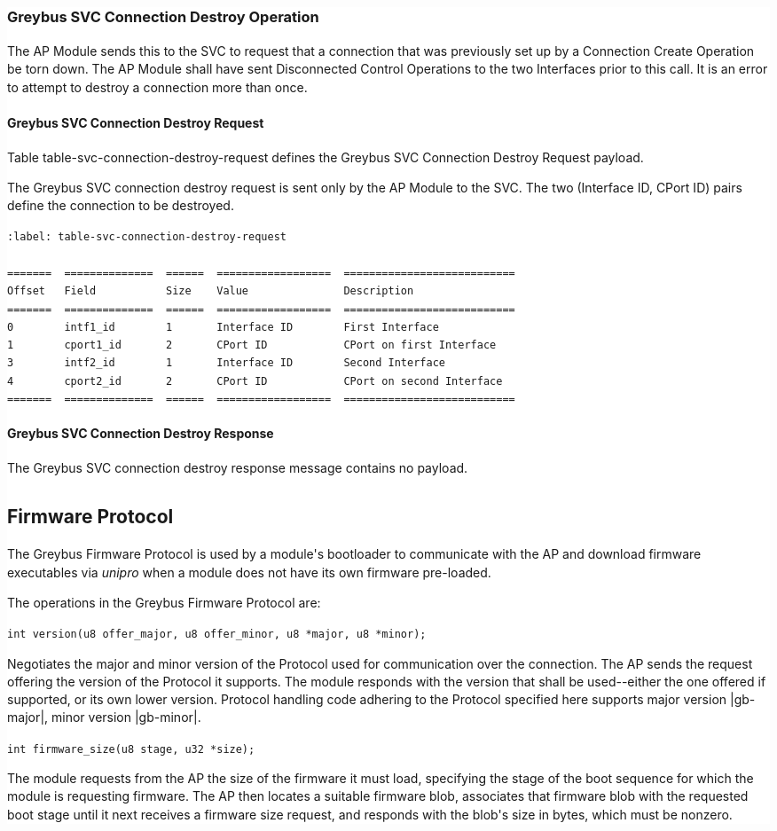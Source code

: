 ### Greybus SVC Connection Destroy Operation

The AP Module sends this to the SVC to request that a connection that
was previously set up by a Connection Create Operation be torn down. The
AP Module shall have sent Disconnected Control Operations to the two
Interfaces prior to this call. It is an error to attempt to destroy a
connection more than once.

#### Greybus SVC Connection Destroy Request

Table table-svc-connection-destroy-request defines the Greybus SVC
Connection Destroy Request payload.

The Greybus SVC connection destroy request is sent only by the AP Module
to the SVC. The two (Interface ID, CPort ID) pairs define the connection
to be destroyed.

    :label: table-svc-connection-destroy-request

    =======  ==============  ======  ==================  ===========================
    Offset   Field           Size    Value               Description
    =======  ==============  ======  ==================  ===========================
    0        intf1_id        1       Interface ID        First Interface
    1        cport1_id       2       CPort ID            CPort on first Interface
    3        intf2_id        1       Interface ID        Second Interface
    4        cport2_id       2       CPort ID            CPort on second Interface
    =======  ==============  ======  ==================  ===========================

#### Greybus SVC Connection Destroy Response

The Greybus SVC connection destroy response message contains no payload.

Firmware Protocol
-----------------

The Greybus Firmware Protocol is used by a module's bootloader to
communicate with the AP and download firmware executables via *unipro*
when a module does not have its own firmware pre-loaded.

The operations in the Greybus Firmware Protocol are:

    int version(u8 offer_major, u8 offer_minor, u8 *major, u8 *minor);

Negotiates the major and minor version of the Protocol used for
communication over the connection.  The AP sends the request offering the
version of the Protocol it supports.  The module responds with the version
that shall be used--either the one offered if supported, or its own lower
version.  Protocol handling code adhering to the Protocol specified here
supports major version |gb-major|, minor version |gb-minor|.

    int firmware_size(u8 stage, u32 *size);

The module requests from the AP the size of the firmware it must
load, specifying the stage of the boot sequence for which the module is
requesting firmware.  The AP then locates a suitable firmware blob,
associates that firmware blob with the requested boot stage until it next
receives a firmware size request, and responds with the blob's size in
bytes, which must be nonzero.
